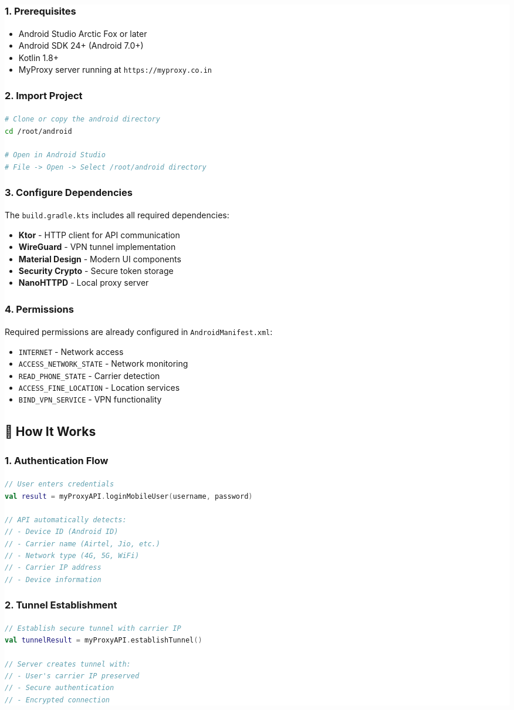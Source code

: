### 1. **Prerequisites**
- Android Studio Arctic Fox or later
- Android SDK 24+ (Android 7.0+)
- Kotlin 1.8+
- MyProxy server running at `https://myproxy.co.in`

### 2. **Import Project**
```bash
# Clone or copy the android directory
cd /root/android

# Open in Android Studio
# File -> Open -> Select /root/android directory
```

### 3. **Configure Dependencies**
The `build.gradle.kts` includes all required dependencies:
- **Ktor** - HTTP client for API communication
- **WireGuard** - VPN tunnel implementation
- **Material Design** - Modern UI components
- **Security Crypto** - Secure token storage
- **NanoHTTPD** - Local proxy server

### 4. **Permissions**
Required permissions are already configured in `AndroidManifest.xml`:
- `INTERNET` - Network access
- `ACCESS_NETWORK_STATE` - Network monitoring
- `READ_PHONE_STATE` - Carrier detection
- `ACCESS_FINE_LOCATION` - Location services
- `BIND_VPN_SERVICE` - VPN functionality

## 📱 **How It Works**

### **1. Authentication Flow**
```kotlin
// User enters credentials
val result = myProxyAPI.loginMobileUser(username, password)

// API automatically detects:
// - Device ID (Android ID)
// - Carrier name (Airtel, Jio, etc.)
// - Network type (4G, 5G, WiFi)
// - Carrier IP address
// - Device information
```

### **2. Tunnel Establishment**
```kotlin
// Establish secure tunnel with carrier IP
val tunnelResult = myProxyAPI.establishTunnel()

// Server creates tunnel with:
// - User's carrier IP preserved
// - Secure authentication
// - Encrypted connection
```
